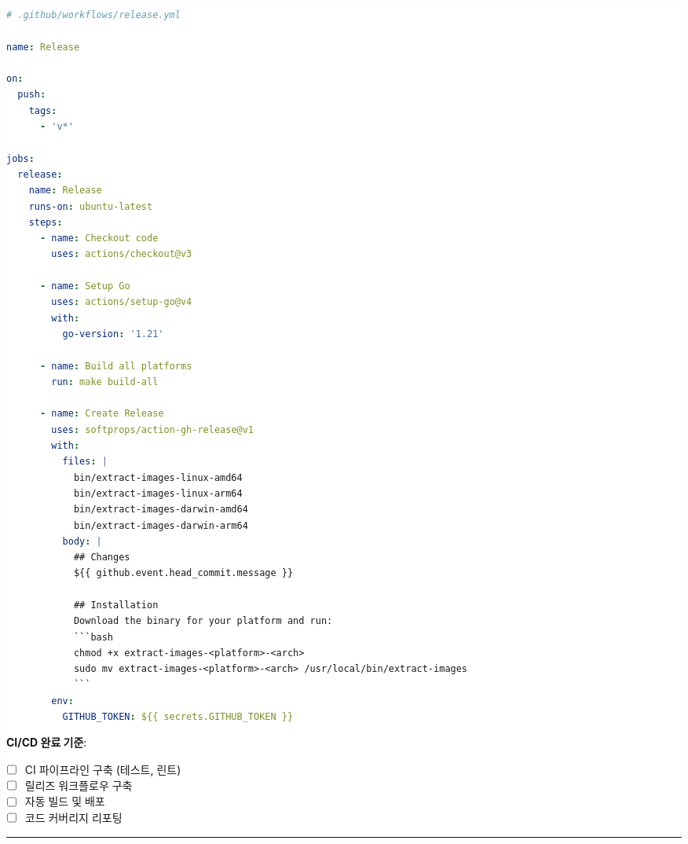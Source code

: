 ```yaml
# .github/workflows/release.yml

name: Release

on:
  push:
    tags:
      - 'v*'

jobs:
  release:
    name: Release
    runs-on: ubuntu-latest
    steps:
      - name: Checkout code
        uses: actions/checkout@v3

      - name: Setup Go
        uses: actions/setup-go@v4
        with:
          go-version: '1.21'

      - name: Build all platforms
        run: make build-all

      - name: Create Release
        uses: softprops/action-gh-release@v1
        with:
          files: |
            bin/extract-images-linux-amd64
            bin/extract-images-linux-arm64
            bin/extract-images-darwin-amd64
            bin/extract-images-darwin-arm64
          body: |
            ## Changes
            ${{ github.event.head_commit.message }}
            
            ## Installation
            Download the binary for your platform and run:
            ```bash
            chmod +x extract-images-<platform>-<arch>
            sudo mv extract-images-<platform>-<arch> /usr/local/bin/extract-images
            ```
        env:
          GITHUB_TOKEN: ${{ secrets.GITHUB_TOKEN }}
```

**CI/CD 완료 기준**:
- [ ] CI 파이프라인 구축 (테스트, 린트)
- [ ] 릴리즈 워크플로우 구축
- [ ] 자동 빌드 및 배포
- [ ] 코드 커버리지 리포팅

---